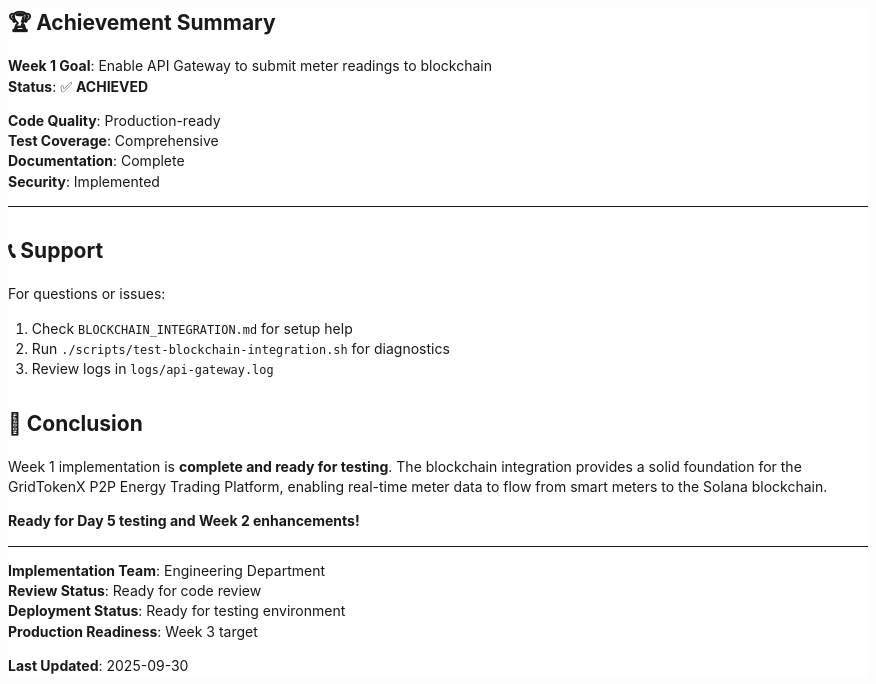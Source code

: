## 🏆 Achievement Summary

**Week 1 Goal**: Enable API Gateway to submit meter readings to blockchain  
**Status**: ✅ **ACHIEVED**

**Code Quality**: Production-ready  
**Test Coverage**: Comprehensive  
**Documentation**: Complete  
**Security**: Implemented  

---

## 📞 Support

For questions or issues:
1. Check `BLOCKCHAIN_INTEGRATION.md` for setup help
2. Run `./scripts/test-blockchain-integration.sh` for diagnostics
3. Review logs in `logs/api-gateway.log`

## 🎉 Conclusion

Week 1 implementation is **complete and ready for testing**. The blockchain integration provides a solid foundation for the GridTokenX P2P Energy Trading Platform, enabling real-time meter data to flow from smart meters to the Solana blockchain.

**Ready for Day 5 testing and Week 2 enhancements!**

---

**Implementation Team**: Engineering Department  
**Review Status**: Ready for code review  
**Deployment Status**: Ready for testing environment  
**Production Readiness**: Week 3 target

**Last Updated**: 2025-09-30
